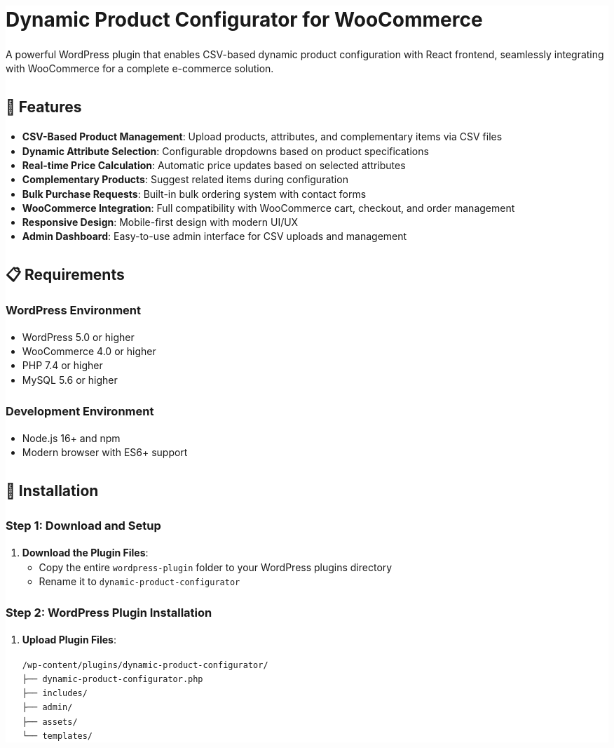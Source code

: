 # Dynamic Product Configurator for WooCommerce

A powerful WordPress plugin that enables CSV-based dynamic product configuration with React frontend, seamlessly integrating with WooCommerce for a complete e-commerce solution.

## 🌟 Features

- **CSV-Based Product Management**: Upload products, attributes, and complementary items via CSV files
- **Dynamic Attribute Selection**: Configurable dropdowns based on product specifications
- **Real-time Price Calculation**: Automatic price updates based on selected attributes
- **Complementary Products**: Suggest related items during configuration
- **Bulk Purchase Requests**: Built-in bulk ordering system with contact forms
- **WooCommerce Integration**: Full compatibility with WooCommerce cart, checkout, and order management
- **Responsive Design**: Mobile-first design with modern UI/UX
- **Admin Dashboard**: Easy-to-use admin interface for CSV uploads and management

## 📋 Requirements

### WordPress Environment
- WordPress 5.0 or higher
- WooCommerce 4.0 or higher
- PHP 7.4 or higher
- MySQL 5.6 or higher

### Development Environment
- Node.js 16+ and npm
- Modern browser with ES6+ support

## 🚀 Installation

### Step 1: Download and Setup

1. **Download the Plugin Files**:
   - Copy the entire `wordpress-plugin` folder to your WordPress plugins directory
   - Rename it to `dynamic-product-configurator`

### Step 2: WordPress Plugin Installation

1. **Upload Plugin Files**:
   ```
   /wp-content/plugins/dynamic-product-configurator/
   ├── dynamic-product-configurator.php
   ├── includes/
   ├── admin/
   ├── assets/
   └── templates/
   ```
